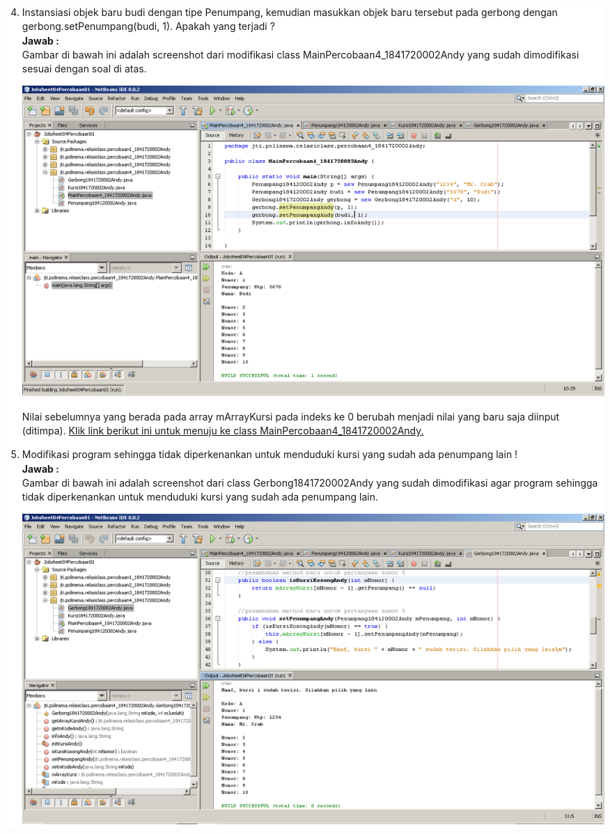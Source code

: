 4. Instansiasi objek baru budi dengan tipe Penumpang, kemudian masukkan objek baru tersebut pada gerbong dengan gerbong.setPenumpang(budi, 1). Apakah yang terjadi ?<br>
**Jawab :**<br>
Gambar di bawah ini adalah screenshot dari modifikasi class MainPercobaan4_1841720002Andy yang sudah dimodifikasi sesuai dengan soal di atas.

     ![class MainPercobaan4_1841720002Andy modif](img/percobaan4MainPercobaanPertanyaan4.PNG)

     Nilai sebelumnya yang berada pada array mArrayKursi pada indeks ke 0 berubah menjadi nilai yang baru saja diinput (ditimpa). [Klik link berikut ini untuk menuju ke class MainPercobaan4_1841720002Andy.](../../src/4_Relasi_Class/MainPercobaan4_1841720002Andy.java)
     
5. Modifikasi program sehingga tidak diperkenankan untuk menduduki kursi yang sudah ada penumpang lain !<br>
**Jawab :**<br>
Gambar di bawah ini adalah screenshot dari class Gerbong1841720002Andy yang sudah dimodifikasi agar program sehingga tidak diperkenankan untuk menduduki kursi yang sudah ada penumpang lain.

     ![class Gerbong1841720002Andy](img/percobaan4GerbongPertanyaan5.PNG)
